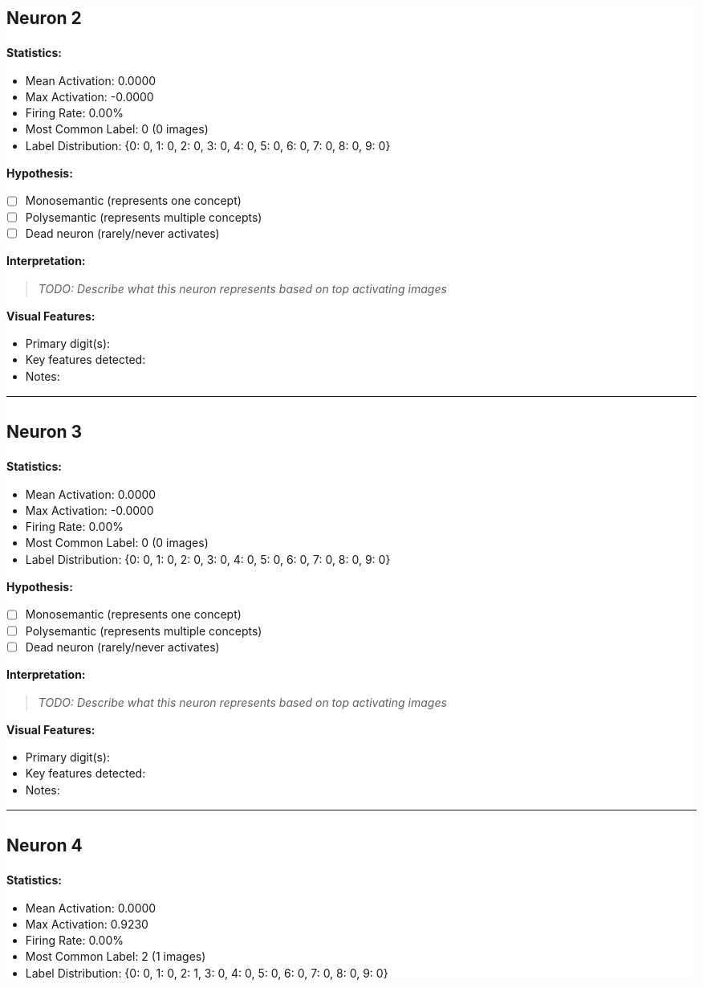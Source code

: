 ## Neuron 2

**Statistics:**
- Mean Activation: 0.0000
- Max Activation: -0.0000
- Firing Rate: 0.00%
- Most Common Label: 0 (0 images)
- Label Distribution: {0: 0, 1: 0, 2: 0, 3: 0, 4: 0, 5: 0, 6: 0, 7: 0, 8: 0, 9: 0}

**Hypothesis:**
- [ ] Monosemantic (represents one concept)
- [ ] Polysemantic (represents multiple concepts)
- [ ] Dead neuron (rarely/never activates)

**Interpretation:**
> _TODO: Describe what this neuron represents based on top activating images_

**Visual Features:**
- Primary digit(s): 
- Key features detected: 
- Notes: 

---

## Neuron 3

**Statistics:**
- Mean Activation: 0.0000
- Max Activation: -0.0000
- Firing Rate: 0.00%
- Most Common Label: 0 (0 images)
- Label Distribution: {0: 0, 1: 0, 2: 0, 3: 0, 4: 0, 5: 0, 6: 0, 7: 0, 8: 0, 9: 0}

**Hypothesis:**
- [ ] Monosemantic (represents one concept)
- [ ] Polysemantic (represents multiple concepts)
- [ ] Dead neuron (rarely/never activates)

**Interpretation:**
> _TODO: Describe what this neuron represents based on top activating images_

**Visual Features:**
- Primary digit(s): 
- Key features detected: 
- Notes: 

---

## Neuron 4

**Statistics:**
- Mean Activation: 0.0000
- Max Activation: 0.9230
- Firing Rate: 0.00%
- Most Common Label: 2 (1 images)
- Label Distribution: {0: 0, 1: 0, 2: 1, 3: 0, 4: 0, 5: 0, 6: 0, 7: 0, 8: 0, 9: 0}
